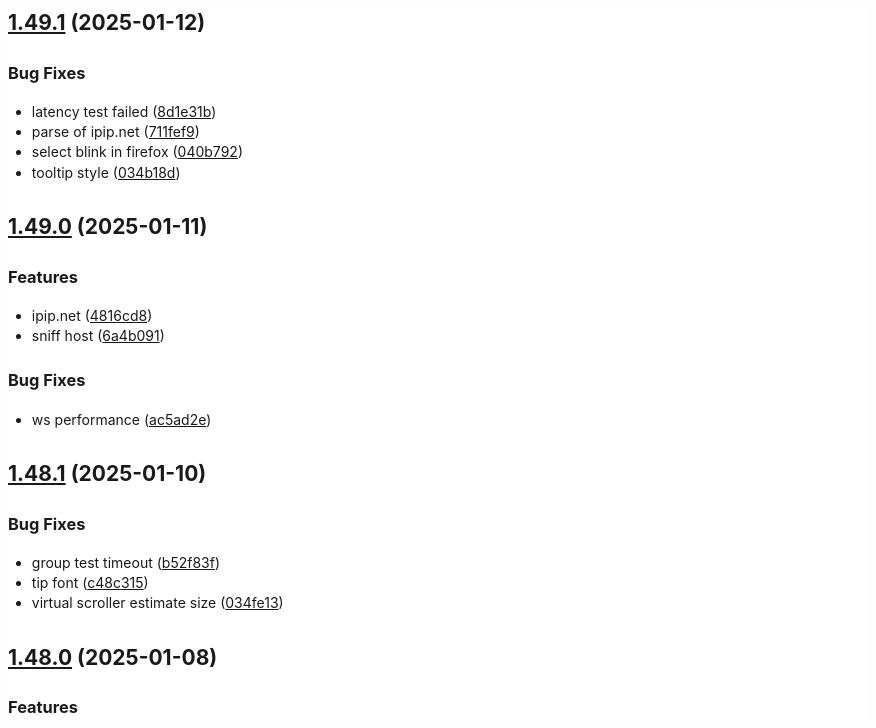 ## [1.49.1](https://github.com/Zephyruso/zashboard/compare/v1.49.0...v1.49.1) (2025-01-12)


### Bug Fixes

* latency test failed ([8d1e31b](https://github.com/Zephyruso/zashboard/commit/8d1e31b54ba537561b7a09ccdcf1b3b23b8f0033))
* parse of ipip.net ([711fef9](https://github.com/Zephyruso/zashboard/commit/711fef9b279563ad2b92fee863a4dd398dca046d))
* select blink in firefox ([040b792](https://github.com/Zephyruso/zashboard/commit/040b7925880c09e3aa2c4b521572e3d62264543c))
* tooltip style ([034b18d](https://github.com/Zephyruso/zashboard/commit/034b18db6d3da7bf50bed030f46b8726db6b20c0))

## [1.49.0](https://github.com/Zephyruso/zashboard/compare/v1.48.1...v1.49.0) (2025-01-11)


### Features

* ipip.net ([4816cd8](https://github.com/Zephyruso/zashboard/commit/4816cd8a0f28a1fbc9671e02433cc32ba6137f0a))
* sniff host ([6a4b091](https://github.com/Zephyruso/zashboard/commit/6a4b09144a12aca14e2a5aaaf5e48a8436bb5e1a))


### Bug Fixes

* ws performance ([ac5ad2e](https://github.com/Zephyruso/zashboard/commit/ac5ad2e26eb7b9ff2f5b367a6b3a44c0ac33a62b))

## [1.48.1](https://github.com/Zephyruso/zashboard/compare/v1.48.0...v1.48.1) (2025-01-10)


### Bug Fixes

* group test timeout ([b52f83f](https://github.com/Zephyruso/zashboard/commit/b52f83fe7264057c6bdad803822a822f309a1a0f))
* tip font ([c48c315](https://github.com/Zephyruso/zashboard/commit/c48c3158d6f4e9a680ab2727d8fbe2ec3824514d))
* virtual scroller estimate size ([034fe13](https://github.com/Zephyruso/zashboard/commit/034fe132d10752c6fc4181b30c312b7441ee8432))

## [1.48.0](https://github.com/Zephyruso/zashboard/compare/v1.47.0...v1.48.0) (2025-01-08)


### Features

